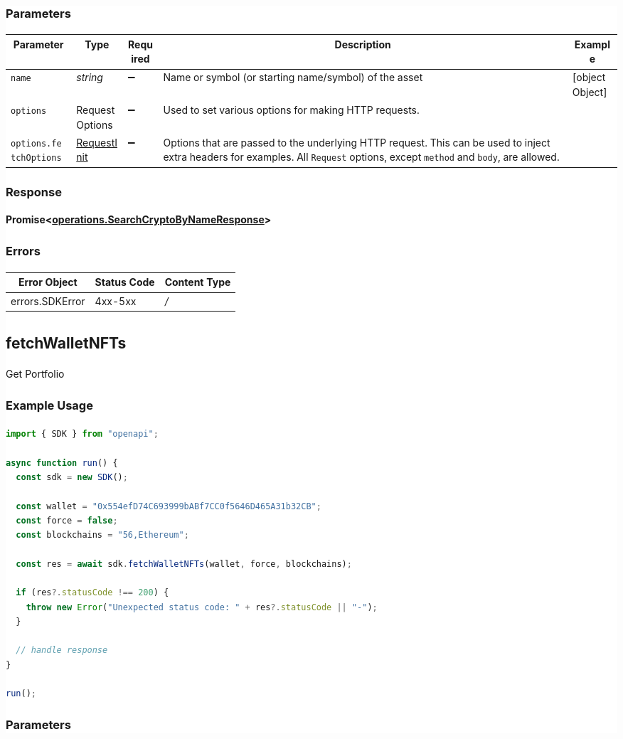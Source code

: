 ### Parameters

| Parameter                                                                                                                                                                      | Type                                                                                                                                                                           | Required                                                                                                                                                                       | Description                                                                                                                                                                    | Example                                                                                                                                                                        |
| ------------------------------------------------------------------------------------------------------------------------------------------------------------------------------ | ------------------------------------------------------------------------------------------------------------------------------------------------------------------------------ | ------------------------------------------------------------------------------------------------------------------------------------------------------------------------------ | ------------------------------------------------------------------------------------------------------------------------------------------------------------------------------ | ------------------------------------------------------------------------------------------------------------------------------------------------------------------------------ |
| `name`                                                                                                                                                                         | *string*                                                                                                                                                                       | :heavy_minus_sign:                                                                                                                                                             | Name or symbol (or starting name/symbol) of the asset                                                                                                                          | [object Object]                                                                                                                                                                |
| `options`                                                                                                                                                                      | RequestOptions                                                                                                                                                                 | :heavy_minus_sign:                                                                                                                                                             | Used to set various options for making HTTP requests.                                                                                                                          |                                                                                                                                                                                |
| `options.fetchOptions`                                                                                                                                                         | [RequestInit](https://developer.mozilla.org/en-US/docs/Web/API/Request/Request#options)                                                                                        | :heavy_minus_sign:                                                                                                                                                             | Options that are passed to the underlying HTTP request. This can be used to inject extra headers for examples. All `Request` options, except `method` and `body`, are allowed. |                                                                                                                                                                                |


### Response

**Promise<[operations.SearchCryptoByNameResponse](../../models/operations/searchcryptobynameresponse.md)>**
### Errors

| Error Object    | Status Code     | Content Type    |
| --------------- | --------------- | --------------- |
| errors.SDKError | 4xx-5xx         | */*             |

## fetchWalletNFTs

Get Portfolio

### Example Usage

```typescript
import { SDK } from "openapi";

async function run() {
  const sdk = new SDK();

  const wallet = "0x554efD74C693999bABf7CC0f5646D465A31b32CB";
  const force = false;
  const blockchains = "56,Ethereum";
  
  const res = await sdk.fetchWalletNFTs(wallet, force, blockchains);

  if (res?.statusCode !== 200) {
    throw new Error("Unexpected status code: " + res?.statusCode || "-");
  }
  
  // handle response
}

run();
```

### Parameters
